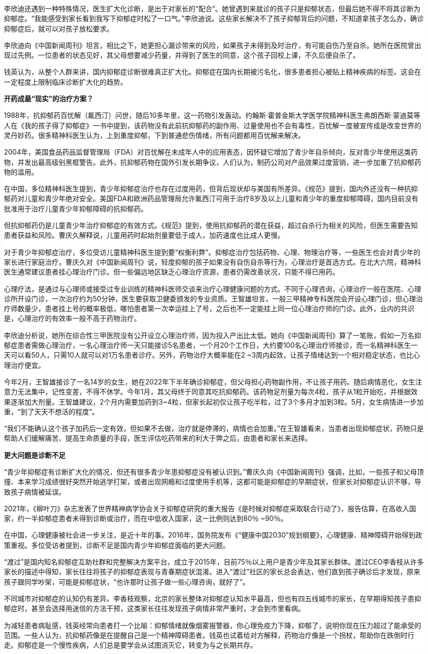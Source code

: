 李欣迪还遇到一种特殊情况，医生扩大化诊断，是出于对家长的“配合”。她曾遇到来就诊的孩子只是抑郁状态，但最后她不得不将其诊断为抑郁症。“我能感受到家长看到我写下抑郁症时松了一口气。”李欣迪说。这些家长解决不了孩子抑郁背后的问题，不知道拿孩子怎么办，确诊抑郁症后，就可以对孩子放松要求。

李欣迪向《中国新闻周刊》坦言，相比之下，她更担心漏诊带来的风险，如果孩子未得到及时治疗，有可能自伤乃至自杀。她所在医院曾出现过先例。一位患者的状态见好，其父母想要减少药量，并得到了医生的同意，这个孩子回校上课，不久后便自杀了。

钱英认为，从整个人群来讲，国内抑郁症诊断很难真正扩大化。抑郁症在国内长期被污名化，很多患者担心被贴上精神疾病的标签。这会在一定程度上限制临床诊断扩大化的趋势。

**开药成最“现实”的治疗方案？**

1988年，抗抑郁药百忧解（氟西汀）问世，随后10多年里，这一药物引发轰动。约翰斯·霍普金斯大学医学院精神科医生弗朗西斯·蒙迪莫等人在《我的孩子得了抑郁症》一书中提到，该药物没有此前抗抑郁药的副作用、过量使用也不会有毒性，百忧解一度被宣传成是改变世界的灵丹妙药。很多精神科医生认为，上到重度抑郁，下到普通悲伤情绪，所有问题都用百忧解来解决。

2004年，美国食品药品监督管理局（FDA）对百忧解在未成年人中的应用表态，因怀疑它增加了青少年自杀倾向，反对青少年使用这类药物，并发出最高级别黑框警告。此外，抗抑郁药物在国外引发长期争议，人们认为，制药公司对产品效果过度营销，进一步加重了抗抑郁药物的滥用。

在中国，多位精神科医生提到，青少年抑郁症治疗也存在过度用药，但背后现状却与美国有所差异。《规范》提到，国内外还没有一种抗抑郁药对儿童和青少年绝对安全。美国FDA和欧洲药品管理局允许氟西汀可用于治疗8岁及以上儿童和青少年的重度抑郁障碍，国内目前没有批准用于治疗儿童青少年抑郁障碍的抗抑郁药。

但抗抑郁药仍是儿童青少年治疗抑郁症的有效方式。《规范》提到，使用抗抑郁药的潜在获益，超过自杀行为相关的风险，但医生需要告知患者获益和风险。曹庆久解释说，儿童用药时起始剂量要低于成人，加药速度也比成人更慢。

对于青少年抑郁症治疗，多位受访儿童精神科医生提到要“权衡利弊”。抑郁症治疗包括药物、心理、物理治疗等，一些医生也会对青少年的家长进行家庭治疗。曹庆久对《中国新闻周刊》说，轻度抑郁的孩子如果没有自伤自杀等行为，心理治疗是首选方式。在北大六院，精神科医生通常建议患者挂心理治疗门诊。但一些偏远地区缺乏心理治疗资源，患者仍需改善状况，只能不得已用药。

心理疗法，是通过与心理师或接受过专业训练的精神科医师交谈来治疗心理健康问题的方式。不同于心理咨询，心理治疗一般在医院、心理诊所开设门诊，一次治疗约为50分钟，医生要获取卫健委颁发的专业资质。王智雄坦言，一般三甲精神专科医院会开设心理门诊，但心理治疗师数量少，患者挂上号的概率极低，哪怕患者第一次幸运挂上了号，之后也不一定能挂上同一位心理治疗师的门诊。此外，业内的共识是，心理治疗的有效率一般不高于药物治疗。

李欣迪分析说，她所在综合性三甲医院没有公开设立心理治疗师，因为投入产出比太低。她向《中国新闻周刊》算了一笔账，假如一万名抑郁症患者需做心理治疗，一名心理治疗师一天只能接诊5名患者，一个月20个工作日，大约要100名心理治疗师接诊，而一名精神科医生一天可以看50人，只需10人就可以对1万名患者诊疗。另外，药物治疗大概率能在2
~3周内起效，让孩子情绪达到一个相对稳定状态，也比心理治疗便宜。

今年2月，王智雄接诊了一名14岁的女生，她在2022年下半年确诊抑郁症，但父母担心药物副作用，不让孩子用药。随后病情恶化，女生注意力无法集中，记性变差，不得不休学。今年1月，其父母终于同意其吃抗抑郁药。该药物足剂量为每次4粒，孩子从1粒开始吃，并根据效果逐渐加大剂量。王智雄建议，2个月内需要加药到3~4粒，但家长起初仅让孩子吃半粒，过了3个多月才加到3粒。5月，女生病情进一步加重，“到了天天不想活的程度”。

“我们不能确认这个孩子加药后一定有效，但如果不去做，治疗就是停滞的，病情也会加重。”在王智雄看来，当患者出现抑郁症状，药物只是帮助人们缓解痛苦、提高生命质量的手段，医生评估吃药带来的利大于弊之后，由患者和家长来选择。

**更大问题是诊断不足**

“青少年抑郁症有诊断扩大化的情况，但还有很多青少年患抑郁症没有被认识到。”曹庆久向《中国新闻周刊》强调，比如，一些孩子和父母顶撞、本来学习成绩很好突然开始逃学打架，或者出现网瘾和过度使用手机等，这都可能是抑郁症的早期症状，但家长对抑郁症认识不够，导致孩子病情被延误。

2021年，《柳叶刀》杂志发表了世界精神病学协会关于抑郁症研究的重大报告《是时候对抑郁症采取联合行动了》，报告估算，在高收入国家，约一半抑郁症患者未得到诊断或治疗，而在中低收入国家，这一比例则达到80％
~90％。

在中国，心理健康被社会进一步关注，是近十年的事。2016年，国务院发布《“健康中国2030”规划纲要》，心理健康、精神障碍开始得到政策重视。多位受访者提到，诊断不足是国内青少年抑郁症面临的更大问题。

“渡过”是国内知名抑郁症互助社群和完整解决方案平台，成立于2015年，目前75％以上用户是青少年及其家长群体。渡过CEO李香枝从许多家长的描述中得知，家长往往将孩子的抑郁症表现与青春期症状混淆。进入“渡过”社区的家长总会表达，他们直到孩子确诊后才发现，原来孩子跟同学吵架，可能是抑郁症状，“也许那时让孩子做一些心理咨询，就好了”。

不同城市对抑郁症的认知仍有差异。李香枝观察，北京的家长整体对抑郁症认知水平最高，但也有四五线城市的家长，在早期得知孩子患抑郁症时，甚至会选择用迷信的方法干预，这类家长往往发现孩子病情非常严重时，才会到市里看病。

为减轻患者病耻感，钱英经常向患者打一个比喻：抑郁情绪就像烟雾报警器，你心理免疫力下降，抑郁了，说明你现在压力超过了能承受的范围。一些人认为，抗抑郁药像是在提醒自己是一个精神障碍患者。钱英也试着给对方解释，药物治疗像是一个拐杖，帮助你在跌倒时行走。抑郁症是一个慢性疾病，人们总是要学会从试图消灭它，转变为与之长期共存。
